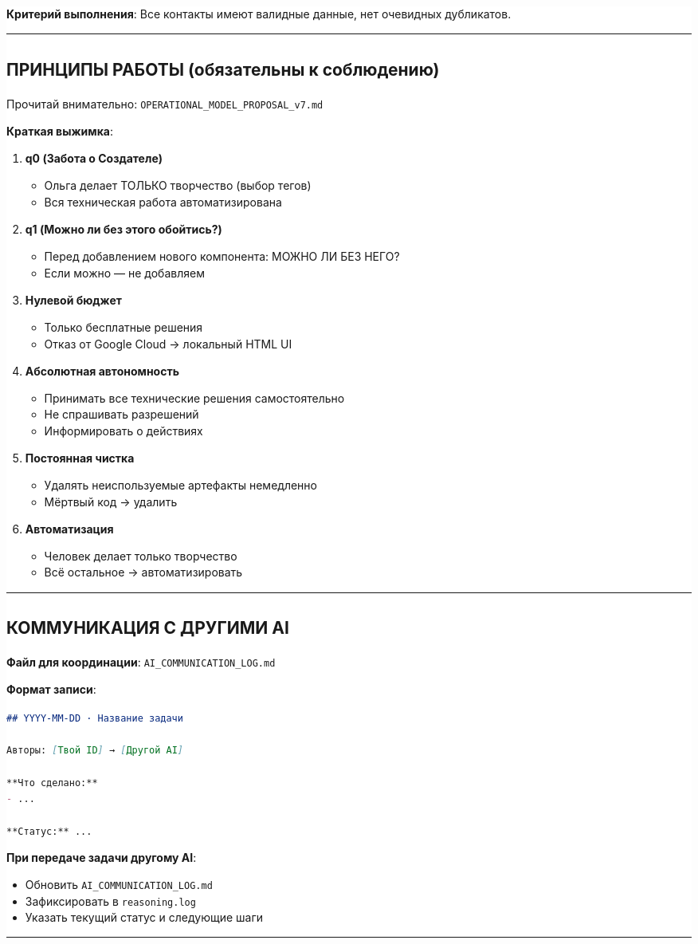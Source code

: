 **Критерий выполнения**: Все контакты имеют валидные данные, нет очевидных дубликатов.

---

## ПРИНЦИПЫ РАБОТЫ (обязательны к соблюдению)

Прочитай внимательно: `OPERATIONAL_MODEL_PROPOSAL_v7.md`

**Краткая выжимка**:

1. **q0 (Забота о Создателе)**
   - Ольга делает ТОЛЬКО творчество (выбор тегов)
   - Вся техническая работа автоматизирована

2. **q1 (Можно ли без этого обойтись?)**
   - Перед добавлением нового компонента: МОЖНО ЛИ БЕЗ НЕГО?
   - Если можно — не добавляем

3. **Нулевой бюджет**
   - Только бесплатные решения
   - Отказ от Google Cloud → локальный HTML UI

4. **Абсолютная автономность**
   - Принимать все технические решения самостоятельно
   - Не спрашивать разрешений
   - Информировать о действиях

5. **Постоянная чистка**
   - Удалять неиспользуемые артефакты немедленно
   - Мёртвый код → удалить

6. **Автоматизация**
   - Человек делает только творчество
   - Всё остальное → автоматизировать

---

## КОММУНИКАЦИЯ С ДРУГИМИ AI

**Файл для координации**: `AI_COMMUNICATION_LOG.md`

**Формат записи**:
```markdown
## YYYY-MM-DD · Название задачи

Авторы: [Твой ID] → [Другой AI]

**Что сделано:**
- ...

**Статус:** ...
```

**При передаче задачи другому AI**:
- Обновить `AI_COMMUNICATION_LOG.md`
- Зафиксировать в `reasoning.log`
- Указать текущий статус и следующие шаги

---